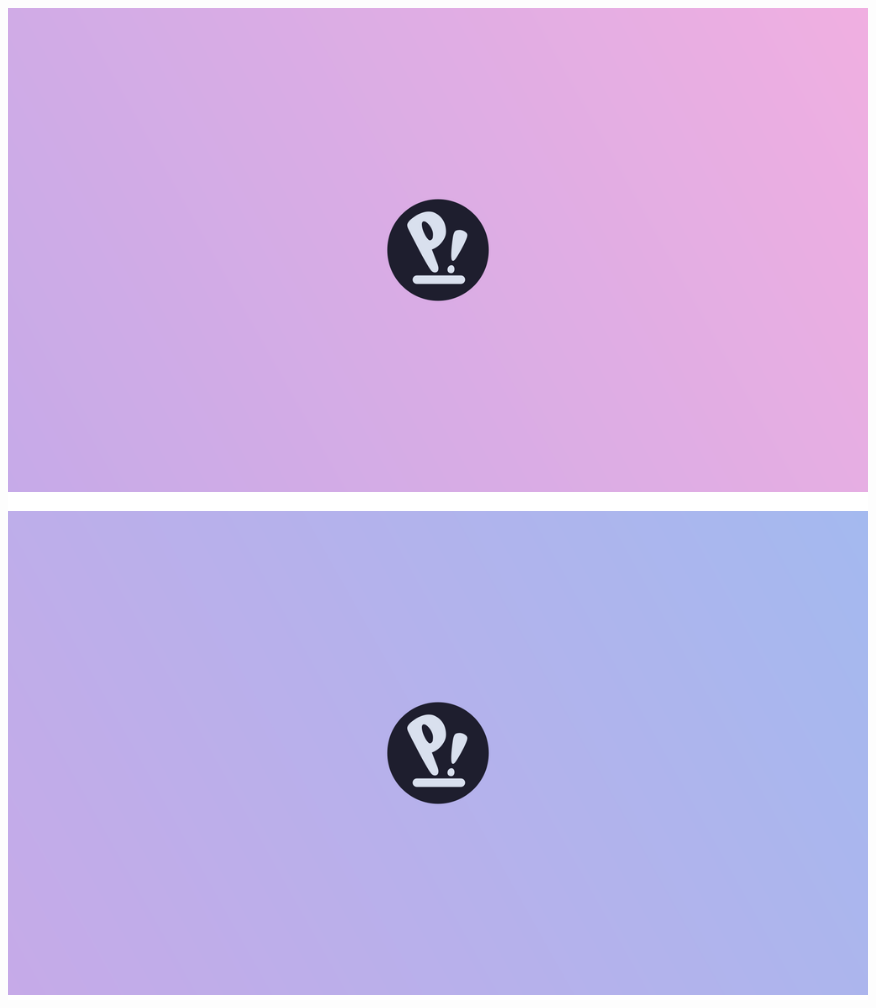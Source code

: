 [![cattpuccin126.png](cattpuccin126.png)](cattpuccin126.png)

[![cattpuccin127.png](cattpuccin127.png)](cattpuccin127.png)

